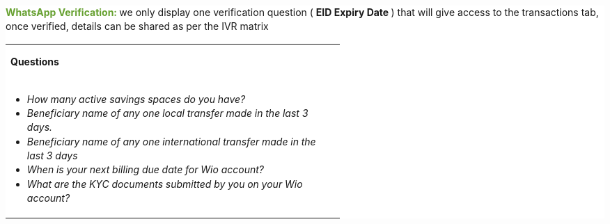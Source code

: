  <strong class="ghq-card-content__bold" data-ghq-card-content-type="BOLD">
  <span class="ghq-card-content__text-color" data-ghq-card-content-type="TEXT_COLOR" style="color:#66a030">
   WhatsApp Verification:
  </span>
 </strong>
 we only display one verification question (
 <strong class="ghq-card-content__bold" data-ghq-card-content-type="BOLD">
  EID Expiry Date
 </strong>
 ) that will give access to the transactions tab, once verified, details can be shared as per the IVR matrix
</blockquote>
<div class="ghq-card-content__table-responsive-wrapper">
 <div class="ghq-card-content__table-scroller">
  <table class="ghq-card-content__table" data-ghq-card-content-is-full-width="true" data-ghq-card-content-type="TABLE" data-ghq-table-column-widths="480" data-ghq-table-header="true">
   <colgroup>
    <col style="width:480px"/>
   </colgroup>
   <tbody class="ghq-card-content__table-body">
    <tr class="ghq-card-content__table-row" data-ghq-card-content-type="TABLE_ROW">
     <td class="ghq-card-content__table-cell" data-ghq-card-content-type="TABLE_CELL">
      <p class="ghq-card-content__paragraph" data-ghq-card-content-type="paragraph">
       <strong class="ghq-card-content__bold" data-ghq-card-content-type="BOLD">
        Questions
       </strong>
      </p>
     </td>
    </tr>
    <tr class="ghq-card-content__table-row" data-ghq-card-content-type="TABLE_ROW">
     <td class="ghq-card-content__table-cell" data-ghq-card-content-type="TABLE_CELL">
      <ul class="ghq-card-content__bulleted-list" data-ghq-card-content-type="BULLETED_LIST">
       <li class="ghq-card-content__bulleted-list-item" data-ghq-card-content-type="BULLETED_LIST_ITEM">
        <em class="ghq-card-content__italic" data-ghq-card-content-type="ITALIC">
         How many active savings spaces do you have?
        </em>
       </li>
       <li class="ghq-card-content__bulleted-list-item" data-ghq-card-content-type="BULLETED_LIST_ITEM">
        <em class="ghq-card-content__italic" data-ghq-card-content-type="ITALIC">
         Beneficiary name of any one local transfer made in the last 3 days.
        </em>
       </li>
       <li class="ghq-card-content__bulleted-list-item" data-ghq-card-content-type="BULLETED_LIST_ITEM">
        <em class="ghq-card-content__italic" data-ghq-card-content-type="ITALIC">
         Beneficiary name of any one international transfer made in the last 3 days
        </em>
       </li>
       <li class="ghq-card-content__bulleted-list-item" data-ghq-card-content-type="BULLETED_LIST_ITEM">
        <em class="ghq-card-content__italic" data-ghq-card-content-type="ITALIC">
         When is your next billing due date for Wio account?
        </em>
       </li>
       <li class="ghq-card-content__bulleted-list-item" data-ghq-card-content-type="BULLETED_LIST_ITEM">
        <em class="ghq-card-content__italic" data-ghq-card-content-type="ITALIC">
         What are the KYC documents submitted by you on your Wio account?
        </em>
       </li>
      </ul>
     </td>
    </tr>
   </tbody>
  </table>
 </div>